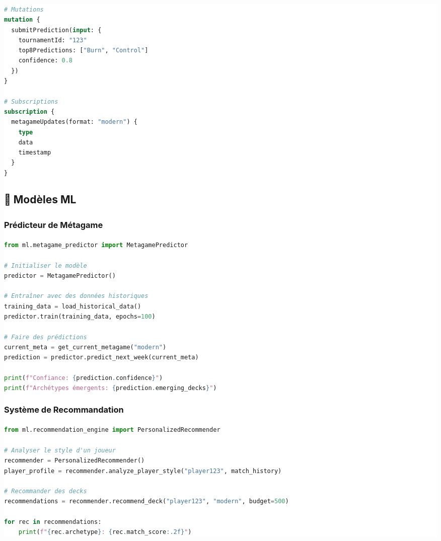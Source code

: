 ```graphql
# Mutations
mutation {
  submitPrediction(input: {
    tournamentId: "123"
    top8Predictions: ["Burn", "Control"]
    confidence: 0.8
  })
}

# Subscriptions
subscription {
  metagameUpdates(format: "modern") {
    type
    data
    timestamp
  }
}
```

## 🤖 Modèles ML

### Prédicteur de Métagame
```python
from ml.metagame_predictor import MetagamePredictor

# Initialiser le modèle
predictor = MetagamePredictor()

# Entraîner avec des données historiques
training_data = load_historical_data()
predictor.train(training_data, epochs=100)

# Faire des prédictions
current_meta = get_current_metagame("modern")
prediction = predictor.predict_next_week(current_meta)

print(f"Confiance: {prediction.confidence}")
print(f"Archétypes émergents: {prediction.emerging_decks}")
```

### Système de Recommandation
```python
from ml.recommendation_engine import PersonalizedRecommender

# Analyser le style d'un joueur
recommender = PersonalizedRecommender()
player_profile = recommender.analyze_player_style("player123", match_history)

# Recommander des decks
recommendations = recommender.recommend_deck("player123", "modern", budget=500)

for rec in recommendations:
    print(f"{rec.archetype}: {rec.match_score:.2f}")
```
